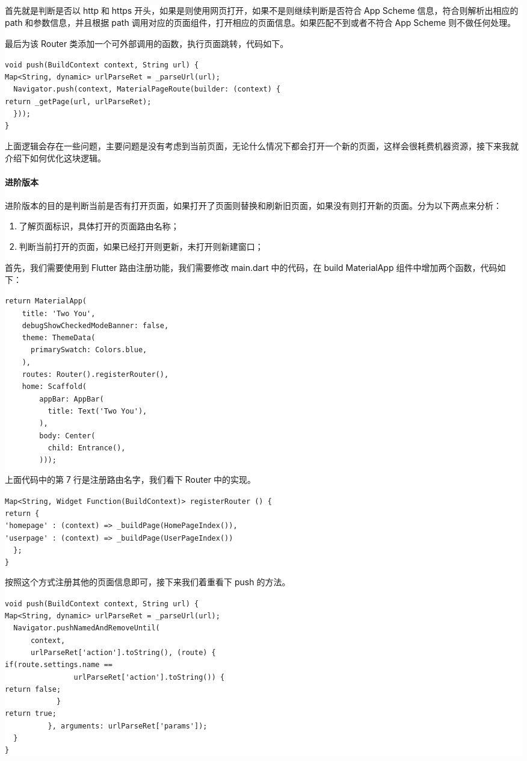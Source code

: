 首先就是判断是否以 http 和 https 开头，如果是则使用网页打开，如果不是则继续判断是否符合 App Scheme 信息，符合则解析出相应的 path 和参数信息，并且根据 path 调用对应的页面组件，打开相应的页面信息。如果匹配不到或者不符合 App Scheme 则不做任何处理。

最后为该 Router 类添加一个可外部调用的函数，执行页面跳转，代码如下。

```
void push(BuildContext context, String url) {
Map<String, dynamic> urlParseRet = _parseUrl(url);
  Navigator.push(context, MaterialPageRoute(builder: (context) {
return _getPage(url, urlParseRet);
  }));
}
```

上面逻辑会存在一些问题，主要问题是没有考虑到当前页面，无论什么情况下都会打开一个新的页面，这样会很耗费机器资源，接下来我就介绍下如何优化这块逻辑。

#### 进阶版本

进阶版本的目的是判断当前是否有打开页面，如果打开了页面则替换和刷新旧页面，如果没有则打开新的页面。分为以下两点来分析：

1.  了解页面标识，具体打开的页面路由名称；
    
2.  判断当前打开的页面，如果已经打开则更新，未打开则新建窗口；
    

首先，我们需要使用到 Flutter 路由注册功能，我们需要修改 main.dart 中的代码，在 build MaterialApp 组件中增加两个函数，代码如下：

```
return MaterialApp(
    title: 'Two You', 
    debugShowCheckedModeBanner: false,
    theme: ThemeData(
      primarySwatch: Colors.blue, 
    ),
    routes: Router().registerRouter(),
    home: Scaffold(
        appBar: AppBar(
          title: Text('Two You'), 
        ),
        body: Center(
          child: Entrance(),
        )));
```

上面代码中的第 7 行是注册路由名字，我们看下 Router 中的实现。

```
Map<String, Widget Function(BuildContext)> registerRouter () {
return {
'homepage' : (context) => _buildPage(HomePageIndex()),
'userpage' : (context) => _buildPage(UserPageIndex())
  };
}
```

按照这个方式注册其他的页面信息即可，接下来我们着重看下 push 的方法。

```
void push(BuildContext context, String url) {
Map<String, dynamic> urlParseRet = _parseUrl(url);
  Navigator.pushNamedAndRemoveUntil(
      context,
      urlParseRet['action'].toString(), (route) {
if(route.settings.name ==
                urlParseRet['action'].toString()) {
return false;
            }
return true;
          }, arguments: urlParseRet['params']);
  }
}
```